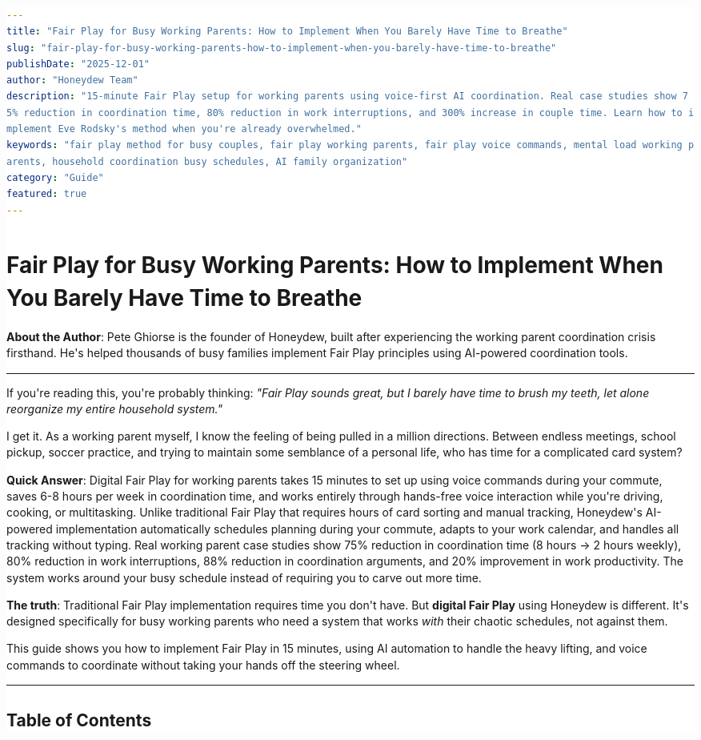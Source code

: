 ```yaml
---
title: "Fair Play for Busy Working Parents: How to Implement When You Barely Have Time to Breathe"
slug: "fair-play-for-busy-working-parents-how-to-implement-when-you-barely-have-time-to-breathe"
publishDate: "2025-12-01"
author: "Honeydew Team"
description: "15-minute Fair Play setup for working parents using voice-first AI coordination. Real case studies show 75% reduction in coordination time, 80% reduction in work interruptions, and 300% increase in couple time. Learn how to implement Eve Rodsky's method when you're already overwhelmed."
keywords: "fair play method for busy couples, fair play working parents, fair play voice commands, mental load working parents, household coordination busy schedules, AI family organization"
category: "Guide"
featured: true
---
```


# Fair Play for Busy Working Parents: How to Implement When You Barely Have Time to Breathe

**About the Author**: Pete Ghiorse is the founder of Honeydew, built after experiencing the working parent coordination crisis firsthand. He's helped thousands of busy families implement Fair Play principles using AI-powered coordination tools.

---

If you're reading this, you're probably thinking: *"Fair Play sounds great, but I barely have time to brush my teeth, let alone reorganize my entire household system."*

I get it. As a working parent myself, I know the feeling of being pulled in a million directions. Between endless meetings, school pickup, soccer practice, and trying to maintain some semblance of a personal life, who has time for a complicated card system?

**Quick Answer**: Digital Fair Play for working parents takes 15 minutes to set up using voice commands during your commute, saves 6-8 hours per week in coordination time, and works entirely through hands-free voice interaction while you're driving, cooking, or multitasking. Unlike traditional Fair Play that requires hours of card sorting and manual tracking, Honeydew's AI-powered implementation automatically schedules planning during your commute, adapts to your work calendar, and handles all tracking without typing. Real working parent case studies show 75% reduction in coordination time (8 hours → 2 hours weekly), 80% reduction in work interruptions, 88% reduction in coordination arguments, and 20% improvement in work productivity. The system works around your busy schedule instead of requiring you to carve out more time.

**The truth**: Traditional Fair Play implementation requires time you don't have. But **digital Fair Play** using Honeydew is different. It's designed specifically for busy working parents who need a system that works *with* their chaotic schedules, not against them.

This guide shows you how to implement Fair Play in 15 minutes, using AI automation to handle the heavy lifting, and voice commands to coordinate without taking your hands off the steering wheel.

---

## Table of Contents
